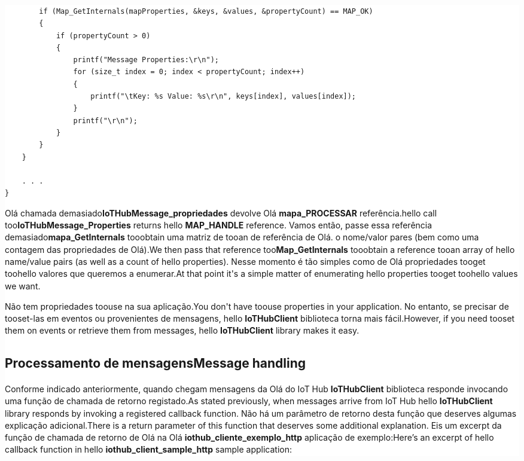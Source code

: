 ```
        if (Map_GetInternals(mapProperties, &keys, &values, &propertyCount) == MAP_OK)
        {
            if (propertyCount > 0)
            {
                printf("Message Properties:\r\n");
                for (size_t index = 0; index < propertyCount; index++)
                {
                    printf("\tKey: %s Value: %s\r\n", keys[index], values[index]);
                }
                printf("\r\n");
            }
        }
    }

    . . .
}
```

<span data-ttu-id="6d6f8-197">Olá chamada demasiado**IoTHubMessage\_propriedades** devolve Olá **mapa\_PROCESSAR** referência.</span><span class="sxs-lookup"><span data-stu-id="6d6f8-197">hello call too**IoTHubMessage\_Properties** returns hello **MAP\_HANDLE** reference.</span></span> <span data-ttu-id="6d6f8-198">Vamos então, passe essa referência demasiado**mapa\_GetInternals** tooobtain uma matriz de tooan de referência de Olá. o nome/valor pares (bem como uma contagem das propriedades de Olá).</span><span class="sxs-lookup"><span data-stu-id="6d6f8-198">We then pass that reference too**Map\_GetInternals** tooobtain a reference tooan array of hello name/value pairs (as well as a count of hello properties).</span></span> <span data-ttu-id="6d6f8-199">Nesse momento é tão simples como de Olá propriedades tooget toohello valores que queremos a enumerar.</span><span class="sxs-lookup"><span data-stu-id="6d6f8-199">At that point it's a simple matter of enumerating hello properties tooget toohello values we want.</span></span>

<span data-ttu-id="6d6f8-200">Não tem propriedades toouse na sua aplicação.</span><span class="sxs-lookup"><span data-stu-id="6d6f8-200">You don't have toouse properties in your application.</span></span> <span data-ttu-id="6d6f8-201">No entanto, se precisar de tooset-las em eventos ou provenientes de mensagens, hello **IoTHubClient** biblioteca torna mais fácil.</span><span class="sxs-lookup"><span data-stu-id="6d6f8-201">However, if you need tooset them on events or retrieve them from messages, hello **IoTHubClient** library makes it easy.</span></span>

## <a name="message-handling"></a><span data-ttu-id="6d6f8-202">Processamento de mensagens</span><span class="sxs-lookup"><span data-stu-id="6d6f8-202">Message handling</span></span>
<span data-ttu-id="6d6f8-203">Conforme indicado anteriormente, quando chegam mensagens da Olá do IoT Hub **IoTHubClient** biblioteca responde invocando uma função de chamada de retorno registado.</span><span class="sxs-lookup"><span data-stu-id="6d6f8-203">As stated previously, when messages arrive from IoT Hub hello **IoTHubClient** library responds by invoking a registered callback function.</span></span> <span data-ttu-id="6d6f8-204">Não há um parâmetro de retorno desta função que deserves algumas explicação adicional.</span><span class="sxs-lookup"><span data-stu-id="6d6f8-204">There is a return parameter of this function that deserves some additional explanation.</span></span> <span data-ttu-id="6d6f8-205">Eis um excerpt da função de chamada de retorno de Olá na Olá **iothub\_cliente\_exemplo\_http** aplicação de exemplo:</span><span class="sxs-lookup"><span data-stu-id="6d6f8-205">Here’s an excerpt of hello callback function in hello **iothub\_client\_sample\_http** sample application:</span></span>


[lnk-sdks]: iot-hub-devguide-sdks.md
[lnk-iotedge]: iot-hub-linux-iot-edge-simulated-device.md